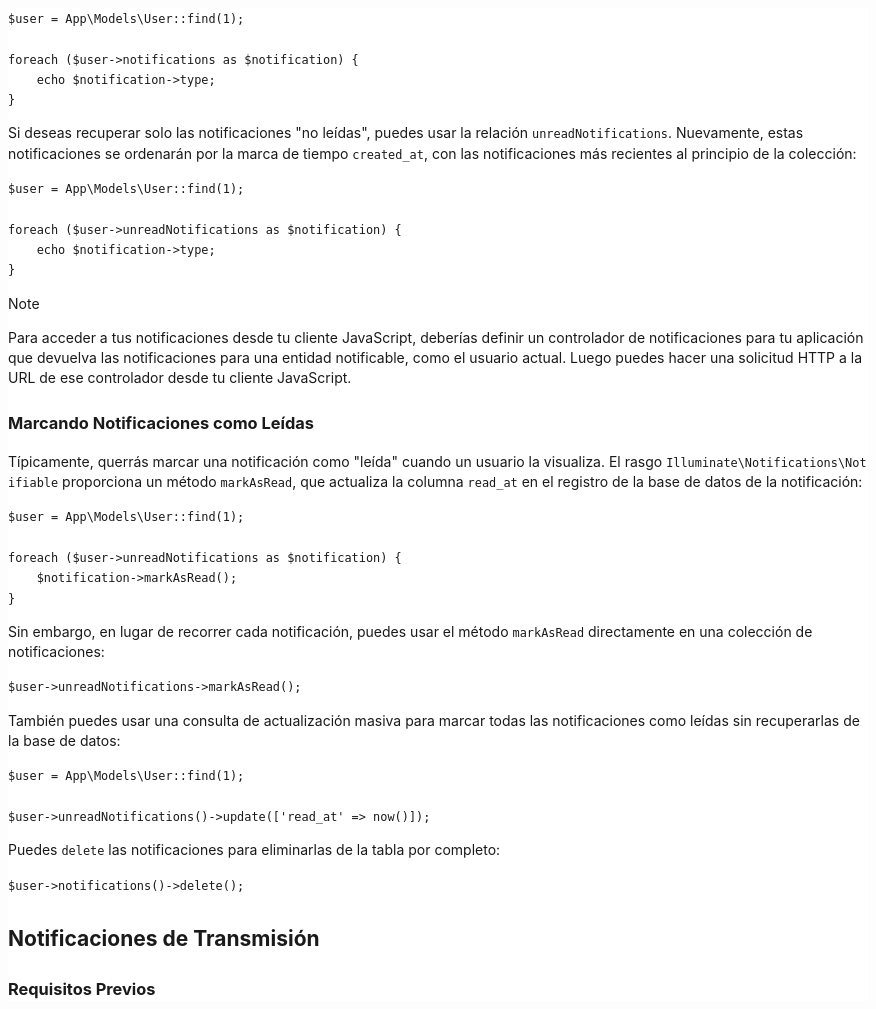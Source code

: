     $user = App\Models\User::find(1);

    foreach ($user->notifications as $notification) {
        echo $notification->type;
    }

Si deseas recuperar solo las notificaciones "no leídas", puedes usar la relación `unreadNotifications`. Nuevamente, estas notificaciones se ordenarán por la marca de tiempo `created_at`, con las notificaciones más recientes al principio de la colección:

    $user = App\Models\User::find(1);

    foreach ($user->unreadNotifications as $notification) {
        echo $notification->type;
    }

> [!NOTE]  
> Para acceder a tus notificaciones desde tu cliente JavaScript, deberías definir un controlador de notificaciones para tu aplicación que devuelva las notificaciones para una entidad notificable, como el usuario actual. Luego puedes hacer una solicitud HTTP a la URL de ese controlador desde tu cliente JavaScript.

<a name="marking-notifications-as-read"></a>
### Marcando Notificaciones como Leídas

Típicamente, querrás marcar una notificación como "leída" cuando un usuario la visualiza. El rasgo `Illuminate\Notifications\Notifiable` proporciona un método `markAsRead`, que actualiza la columna `read_at` en el registro de la base de datos de la notificación:

    $user = App\Models\User::find(1);

    foreach ($user->unreadNotifications as $notification) {
        $notification->markAsRead();
    }

Sin embargo, en lugar de recorrer cada notificación, puedes usar el método `markAsRead` directamente en una colección de notificaciones:

    $user->unreadNotifications->markAsRead();

También puedes usar una consulta de actualización masiva para marcar todas las notificaciones como leídas sin recuperarlas de la base de datos:

    $user = App\Models\User::find(1);

    $user->unreadNotifications()->update(['read_at' => now()]);

Puedes `delete` las notificaciones para eliminarlas de la tabla por completo:

    $user->notifications()->delete();

<a name="broadcast-notifications"></a>
## Notificaciones de Transmisión

<a name="broadcast-prerequisites"></a>
### Requisitos Previos
